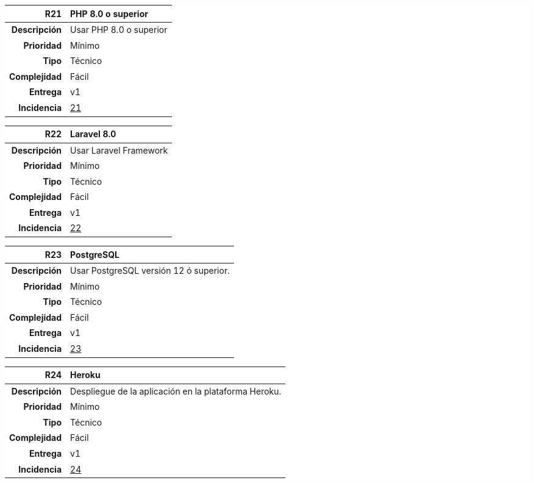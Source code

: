 | **R21**     | **PHP 8.0 o superior**         |
| --------------: | :------------------- |
| **Descripción** | Usar PHP 8.0 o superior             |
| **Prioridad**   | Mínimo           |
| **Tipo**        | Técnico                |
| **Complejidad** | Fácil         |
| **Entrega**     | v1             |
| **Incidencia**  | [21](https://github.com/jesus-eo/sanlutours/issues/21) |

| **R22**     | **Laravel 8.0**         |
| --------------: | :------------------- |
| **Descripción** | Usar Laravel Framework              |
| **Prioridad**   | Mínimo           |
| **Tipo**        | Técnico                |
| **Complejidad** | Fácil         |
| **Entrega**     | v1             |
| **Incidencia**  | [22](https://github.com/jesus-eo/sanlutours/issues/22) |

| **R23**     | **PostgreSQL**         |
| --------------: | :------------------- |
| **Descripción** | Usar PostgreSQL versión 12 ó superior.             |
| **Prioridad**   | Mínimo           |
| **Tipo**        | Técnico                |
| **Complejidad** | Fácil         |
| **Entrega**     | v1             |
| **Incidencia**  | [23](https://github.com/jesus-eo/sanlutours/issues/23) |

| **R24**     | **Heroku**         |
| --------------: | :------------------- |
| **Descripción** | Despliegue de la aplicación en la plataforma Heroku.             |
| **Prioridad**   | Mínimo           |
| **Tipo**        | Técnico                |
| **Complejidad** | Fácil         |
| **Entrega**     | v1             |
| **Incidencia**  | [24](https://github.com/jesus-eo/sanlutours/issues/24) |
